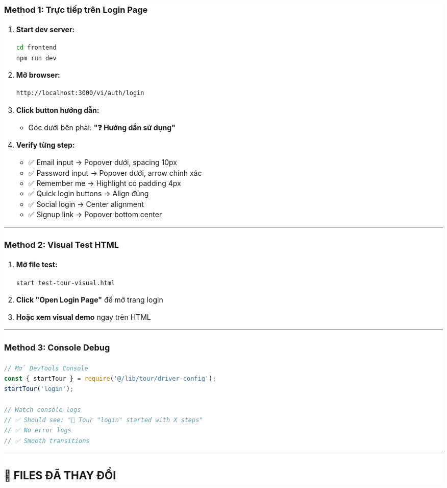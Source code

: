### Method 1: Trực tiếp trên Login Page

1. **Start dev server:**
   ```bash
   cd frontend
   npm run dev
   ```

2. **Mở browser:**
   ```
   http://localhost:3000/vi/auth/login
   ```

3. **Click button hướng dẫn:**
   - Góc dưới bên phải: **"❓ Hướng dẫn sử dụng"**

4. **Verify từng step:**
   - ✅ Email input → Popover dưới, spacing 10px
   - ✅ Password input → Popover dưới, arrow chính xác
   - ✅ Remember me → Highlight có padding 4px
   - ✅ Quick login buttons → Align đúng
   - ✅ Social login → Center alignment
   - ✅ Signup link → Popover bottom center

---

### Method 2: Visual Test HTML

1. **Mở file test:**
   ```bash
   start test-tour-visual.html
   ```

2. **Click "Open Login Page"** để mở trang login

3. **Hoặc xem visual demo** ngay trên HTML

---

### Method 3: Console Debug

```javascript
// Mở DevTools Console
const { startTour } = require('@/lib/tour/driver-config');
startTour('login');

// Watch console logs
// ✅ Should see: "🎯 Tour "login" started with X steps"
// ✅ No error logs
// ✅ Smooth transitions
```

---

## 📁 FILES ĐÃ THAY ĐỔI
